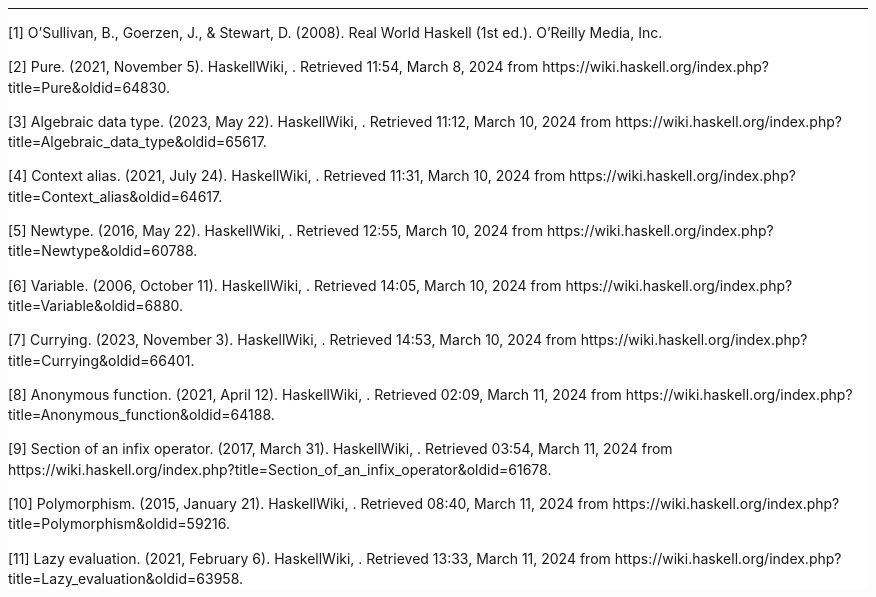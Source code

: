 
-------------------------------

<p id="ref1">[1] O’Sullivan, B., Goerzen, J., & Stewart, D. (2008). Real World Haskell (1st ed.). O’Reilly Media, Inc.
</p>
<p id="ref2">[2] Pure. (2021, November 5). HaskellWiki, . Retrieved 11:54, March 8, 2024 from https://wiki.haskell.org/index.php?title=Pure&oldid=64830.</p>
<p id="ref3">[3] Algebraic data type. (2023, May 22). HaskellWiki, . Retrieved 11:12, March 10, 2024 from https://wiki.haskell.org/index.php?title=Algebraic_data_type&oldid=65617.</p>
<p id="ref4">[4] Context alias. (2021, July 24). HaskellWiki, . Retrieved 11:31, March 10, 2024 from https://wiki.haskell.org/index.php?title=Context_alias&oldid=64617.</p>
<p id="ref5">[5] Newtype. (2016, May 22). HaskellWiki, . Retrieved 12:55, March 10, 2024 from https://wiki.haskell.org/index.php?title=Newtype&oldid=60788.</p>
<p id="ref6">[6] Variable. (2006, October 11). HaskellWiki, . Retrieved 14:05, March 10, 2024 from https://wiki.haskell.org/index.php?title=Variable&oldid=6880.</p>
<p id="ref7">[7] Currying. (2023, November 3). HaskellWiki, . Retrieved 14:53, March 10, 2024 from https://wiki.haskell.org/index.php?title=Currying&oldid=66401.</p>
<p id="ref8">[8] Anonymous function. (2021, April 12). HaskellWiki, . Retrieved 02:09, March 11, 2024 from https://wiki.haskell.org/index.php?title=Anonymous_function&oldid=64188.</p>
<p id="ref9">[9] Section of an infix operator. (2017, March 31). HaskellWiki, . Retrieved 03:54, March 11, 2024 from https://wiki.haskell.org/index.php?title=Section_of_an_infix_operator&oldid=61678.</p>
<p id="ref10">[10] Polymorphism. (2015, January 21). HaskellWiki, . Retrieved 08:40, March 11, 2024 from https://wiki.haskell.org/index.php?title=Polymorphism&oldid=59216.</p>
<p id="ref11">[11] Lazy evaluation. (2021, February 6). HaskellWiki, . Retrieved 13:33, March 11, 2024 from https://wiki.haskell.org/index.php?title=Lazy_evaluation&oldid=63958.</p>